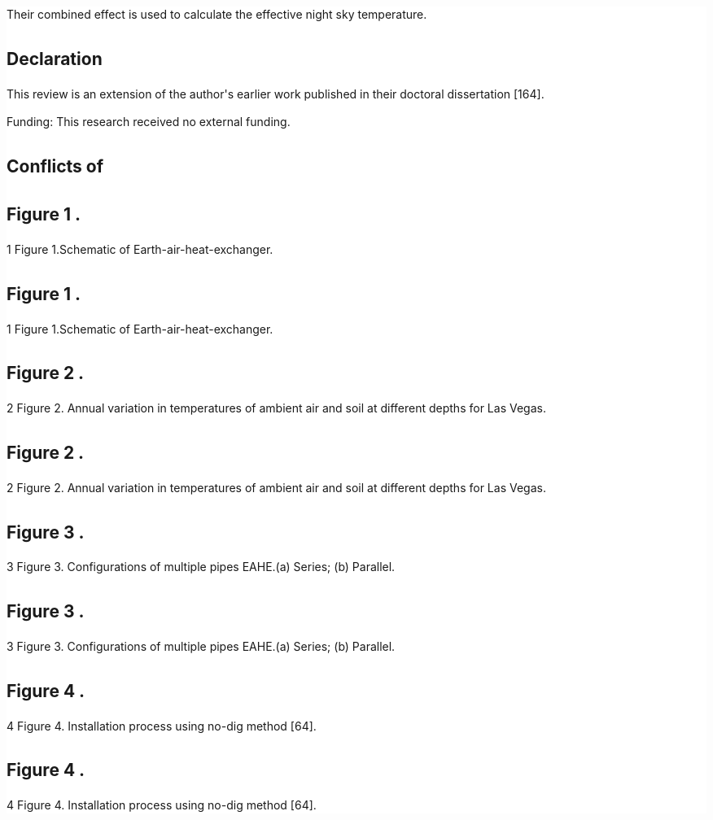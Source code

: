 Their combined effect is used to calculate the effective night sky temperature.


## Declaration

This review is an extension of the author's earlier work published in their doctoral dissertation [164].

Funding: This research received no external funding.


## Conflicts of

## Figure 1 .
1
Figure 1.Schematic of Earth-air-heat-exchanger.


## Figure 1 .
1
Figure 1.Schematic of Earth-air-heat-exchanger.


## Figure 2 .
2
Figure 2. Annual variation in temperatures of ambient air and soil at different depths for Las Vegas.


## Figure 2 .
2
Figure 2. Annual variation in temperatures of ambient air and soil at different depths for Las Vegas.


## Figure 3 .
3
Figure 3. Configurations of multiple pipes EAHE.(a) Series; (b) Parallel.


## Figure 3 .
3
Figure 3. Configurations of multiple pipes EAHE.(a) Series; (b) Parallel.


## Figure 4 .
4
Figure 4. Installation process using no-dig method [64].


## Figure 4 .
4
Figure 4. Installation process using no-dig method [64].
